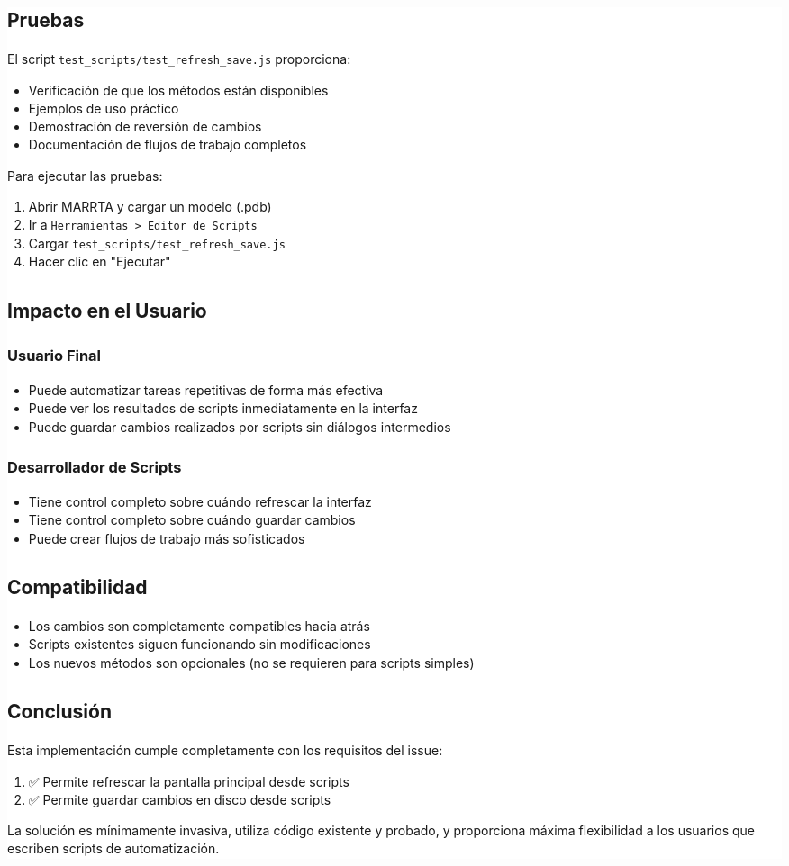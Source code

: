 ## Pruebas

El script `test_scripts/test_refresh_save.js` proporciona:
- Verificación de que los métodos están disponibles
- Ejemplos de uso práctico
- Demostración de reversión de cambios
- Documentación de flujos de trabajo completos

Para ejecutar las pruebas:
1. Abrir MARRTA y cargar un modelo (.pdb)
2. Ir a `Herramientas > Editor de Scripts`
3. Cargar `test_scripts/test_refresh_save.js`
4. Hacer clic en "Ejecutar"

## Impacto en el Usuario

### Usuario Final
- Puede automatizar tareas repetitivas de forma más efectiva
- Puede ver los resultados de scripts inmediatamente en la interfaz
- Puede guardar cambios realizados por scripts sin diálogos intermedios

### Desarrollador de Scripts
- Tiene control completo sobre cuándo refrescar la interfaz
- Tiene control completo sobre cuándo guardar cambios
- Puede crear flujos de trabajo más sofisticados

## Compatibilidad

- Los cambios son completamente compatibles hacia atrás
- Scripts existentes siguen funcionando sin modificaciones
- Los nuevos métodos son opcionales (no se requieren para scripts simples)

## Conclusión

Esta implementación cumple completamente con los requisitos del issue:
1. ✅ Permite refrescar la pantalla principal desde scripts
2. ✅ Permite guardar cambios en disco desde scripts

La solución es mínimamente invasiva, utiliza código existente y probado, y proporciona máxima flexibilidad a los usuarios que escriben scripts de automatización.
